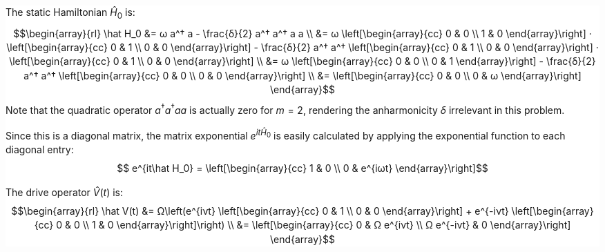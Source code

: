 The static Hamiltonian $\hat H_0$ is:
$$\begin{array}{rl} \hat H_0
&= ω a^† a - \frac{δ}{2} a^† a^† a a \\
&= ω \left[\begin{array}{cc}
	0 & 0 \\
	1 & 0
\end{array}\right] · \left[\begin{array}{cc}
	0 & 1 \\
	0 & 0
\end{array}\right] - \frac{δ}{2} a^† a^† \left[\begin{array}{cc}
	0 & 1 \\
	0 & 0
\end{array}\right] · \left[\begin{array}{cc}
	0 & 1 \\
	0 & 0
\end{array}\right] \\
&= ω \left[\begin{array}{cc}
	0 & 0 \\
	0 & 1
\end{array}\right] -  \frac{δ}{2} a^† a^† \left[\begin{array}{cc}
	0 & 0 \\
	0 & 0
\end{array}\right] \\
&= \left[\begin{array}{cc}
	0 & 0 \\
	0 & ω
\end{array}\right]
\end{array}$$
Note that the quadratic operator $a^† a^† a a$ is actually zero for $m=2$, rendering the anharmonicity $δ$ irrelevant in this problem.

Since this is a diagonal matrix, the matrix exponential $e^{it\hat H_0}$ is easily calculated by applying the exponential function to each diagonal entry:
$$ e^{it\hat H_0} = \left[\begin{array}{cc}
	1 & 0 \\
	0 & e^{iωt}
\end{array}\right]$$

The drive operator $\hat V(t)$ is:
$$\begin{array}{rl} \hat V(t)
&= Ω\left(e^{iνt} \left[\begin{array}{cc}
    0 & 1 \\
    0 & 0
\end{array}\right] + e^{-iνt} \left[\begin{array}{cc}
    0 & 0 \\
    1 & 0
\end{array}\right]\right) \\
&= \left[\begin{array}{cc}
    0 & Ω e^{iνt} \\
    Ω e^{-iνt} & 0
\end{array}\right]
\end{array}$$
